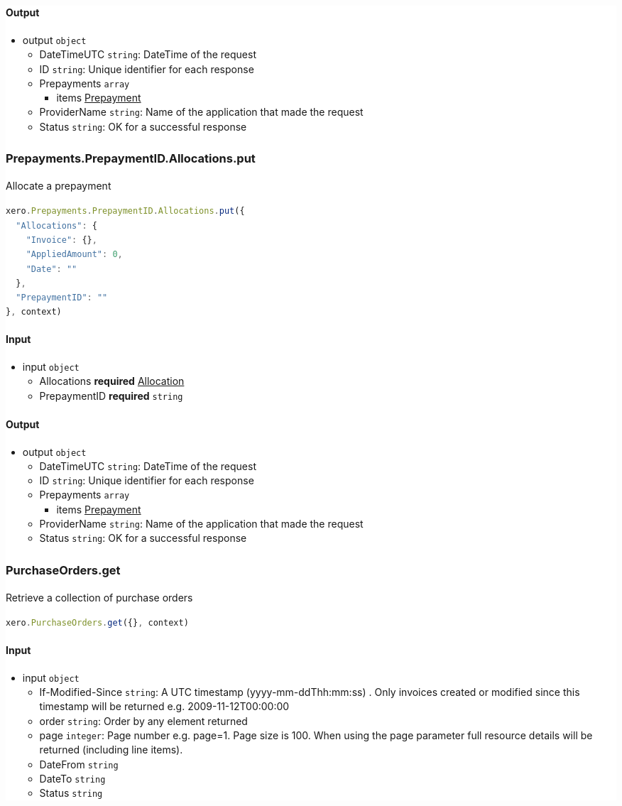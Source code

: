 #### Output
* output `object`
  * DateTimeUTC `string`: DateTime of the request
  * ID `string`: Unique identifier for each response
  * Prepayments `array`
    * items [Prepayment](#prepayment)
  * ProviderName `string`: Name of the application that made the request
  * Status `string`: OK for a successful response

### Prepayments.PrepaymentID.Allocations.put
Allocate a prepayment


```js
xero.Prepayments.PrepaymentID.Allocations.put({
  "Allocations": {
    "Invoice": {},
    "AppliedAmount": 0,
    "Date": ""
  },
  "PrepaymentID": ""
}, context)
```

#### Input
* input `object`
  * Allocations **required** [Allocation](#allocation)
  * PrepaymentID **required** `string`

#### Output
* output `object`
  * DateTimeUTC `string`: DateTime of the request
  * ID `string`: Unique identifier for each response
  * Prepayments `array`
    * items [Prepayment](#prepayment)
  * ProviderName `string`: Name of the application that made the request
  * Status `string`: OK for a successful response

### PurchaseOrders.get
Retrieve a collection of purchase orders


```js
xero.PurchaseOrders.get({}, context)
```

#### Input
* input `object`
  * If-Modified-Since `string`: A UTC timestamp (yyyy-mm-ddThh:mm:ss) . Only invoices created or modified since this timestamp will be returned e.g. 2009-11-12T00:00:00
  * order `string`: Order by any element returned
  * page `integer`: Page number e.g. page=1. Page size is 100. When using the page parameter full resource details will be returned (including line items).
  * DateFrom `string`
  * DateTo `string`
  * Status `string`
